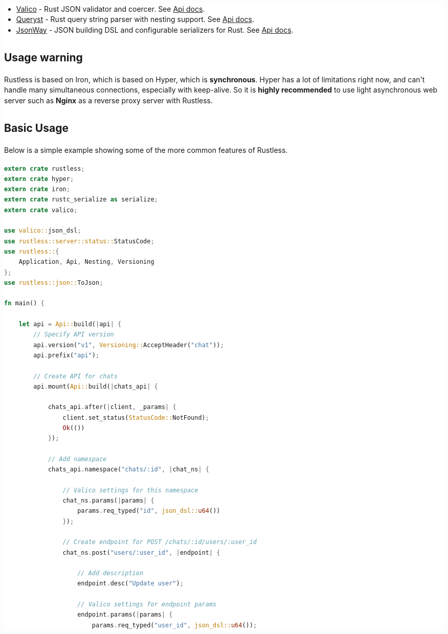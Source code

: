* [Valico](https://github.com/rustless/valico) - Rust JSON validator and coercer. See [Api docs](http://rustless.org/valico/doc/valico).
* [Queryst](https://github.com/rustless/queryst) - Rust query string parser with nesting support. See [Api docs](http://rustless.org/queryst/doc/queryst).
* [JsonWay](https://github.com/rustless/jsonway) - JSON building DSL and configurable serializers for Rust. See [Api docs](http://rustless.org/jsonway/doc/jsonway).

## Usage warning

Rustless is based on Iron, which is based on Hyper, which is **synchronous**. Hyper has a lot of limitations right now, and can't handle many simultaneous connections, especially with keep-alive. So it is **highly recommended** to use light asynchronous web server such as **Nginx** as a reverse proxy server with Rustless.

## Basic Usage

Below is a simple example showing some of the more common features of Rustless.

~~~rust
extern crate rustless;
extern crate hyper;
extern crate iron;
extern crate rustc_serialize as serialize;
extern crate valico;

use valico::json_dsl;
use rustless::server::status::StatusCode;
use rustless::{
    Application, Api, Nesting, Versioning
};
use rustless::json::ToJson;

fn main() {

    let api = Api::build(|api| {
        // Specify API version
        api.version("v1", Versioning::AcceptHeader("chat"));
        api.prefix("api");

        // Create API for chats
        api.mount(Api::build(|chats_api| {

            chats_api.after(|client, _params| {
                client.set_status(StatusCode::NotFound);
                Ok(())
            });

            // Add namespace
            chats_api.namespace("chats/:id", |chat_ns| {

                // Valico settings for this namespace
                chat_ns.params(|params| {
                    params.req_typed("id", json_dsl::u64())
                });

                // Create endpoint for POST /chats/:id/users/:user_id
                chat_ns.post("users/:user_id", |endpoint| {

                    // Add description
                    endpoint.desc("Update user");

                    // Valico settings for endpoint params
                    endpoint.params(|params| {
                        params.req_typed("user_id", json_dsl::u64());
~~~